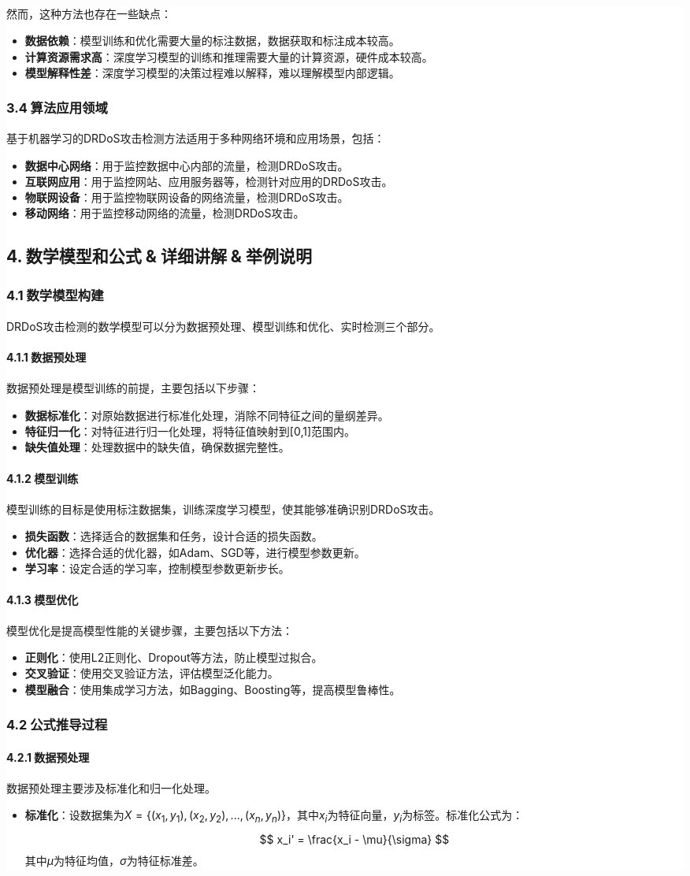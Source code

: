 然而，这种方法也存在一些缺点：

- **数据依赖**：模型训练和优化需要大量的标注数据，数据获取和标注成本较高。
- **计算资源需求高**：深度学习模型的训练和推理需要大量的计算资源，硬件成本较高。
- **模型解释性差**：深度学习模型的决策过程难以解释，难以理解模型内部逻辑。

### 3.4 算法应用领域

基于机器学习的DRDoS攻击检测方法适用于多种网络环境和应用场景，包括：

- **数据中心网络**：用于监控数据中心内部的流量，检测DRDoS攻击。
- **互联网应用**：用于监控网站、应用服务器等，检测针对应用的DRDoS攻击。
- **物联网设备**：用于监控物联网设备的网络流量，检测DRDoS攻击。
- **移动网络**：用于监控移动网络的流量，检测DRDoS攻击。

## 4. 数学模型和公式 & 详细讲解 & 举例说明

### 4.1 数学模型构建

DRDoS攻击检测的数学模型可以分为数据预处理、模型训练和优化、实时检测三个部分。

#### 4.1.1 数据预处理

数据预处理是模型训练的前提，主要包括以下步骤：

- **数据标准化**：对原始数据进行标准化处理，消除不同特征之间的量纲差异。
- **特征归一化**：对特征进行归一化处理，将特征值映射到[0,1]范围内。
- **缺失值处理**：处理数据中的缺失值，确保数据完整性。

#### 4.1.2 模型训练

模型训练的目标是使用标注数据集，训练深度学习模型，使其能够准确识别DRDoS攻击。

- **损失函数**：选择适合的数据集和任务，设计合适的损失函数。
- **优化器**：选择合适的优化器，如Adam、SGD等，进行模型参数更新。
- **学习率**：设定合适的学习率，控制模型参数更新步长。

#### 4.1.3 模型优化

模型优化是提高模型性能的关键步骤，主要包括以下方法：

- **正则化**：使用L2正则化、Dropout等方法，防止模型过拟合。
- **交叉验证**：使用交叉验证方法，评估模型泛化能力。
- **模型融合**：使用集成学习方法，如Bagging、Boosting等，提高模型鲁棒性。

### 4.2 公式推导过程

#### 4.2.1 数据预处理

数据预处理主要涉及标准化和归一化处理。

- **标准化**：设数据集为$X=\{(x_1, y_1), (x_2, y_2), ..., (x_n, y_n)\}$，其中$x_i$为特征向量，$y_i$为标签。标准化公式为：
  $$
  x_i' = \frac{x_i - \mu}{\sigma}
  $$
  其中$\mu$为特征均值，$\sigma$为特征标准差。
